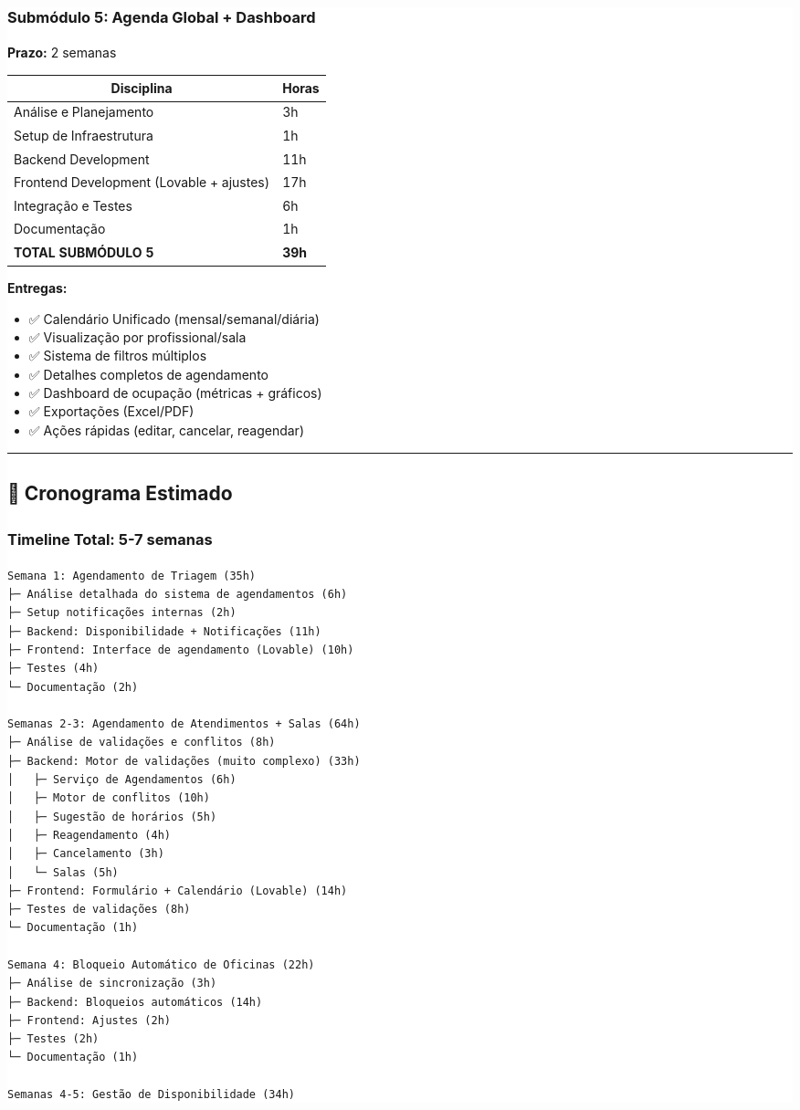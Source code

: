 ### Submódulo 5: Agenda Global + Dashboard

**Prazo:** 2 semanas

| Disciplina | Horas |
|-----------|-------|
| Análise e Planejamento | 3h |
| Setup de Infraestrutura | 1h |
| Backend Development | 11h |
| Frontend Development (Lovable + ajustes) | 17h |
| Integração e Testes | 6h |
| Documentação | 1h |
| **TOTAL SUBMÓDULO 5** | **39h** |

**Entregas:**
- ✅ Calendário Unificado (mensal/semanal/diária)
- ✅ Visualização por profissional/sala
- ✅ Sistema de filtros múltiplos
- ✅ Detalhes completos de agendamento
- ✅ Dashboard de ocupação (métricas + gráficos)
- ✅ Exportações (Excel/PDF)
- ✅ Ações rápidas (editar, cancelar, reagendar)

---

## 📅 Cronograma Estimado

### Timeline Total: 5-7 semanas

```
Semana 1: Agendamento de Triagem (35h)
├─ Análise detalhada do sistema de agendamentos (6h)
├─ Setup notificações internas (2h)
├─ Backend: Disponibilidade + Notificações (11h)
├─ Frontend: Interface de agendamento (Lovable) (10h)
├─ Testes (4h)
└─ Documentação (2h)

Semanas 2-3: Agendamento de Atendimentos + Salas (64h)
├─ Análise de validações e conflitos (8h)
├─ Backend: Motor de validações (muito complexo) (33h)
│   ├─ Serviço de Agendamentos (6h)
│   ├─ Motor de conflitos (10h)
│   ├─ Sugestão de horários (5h)
│   ├─ Reagendamento (4h)
│   ├─ Cancelamento (3h)
│   └─ Salas (5h)
├─ Frontend: Formulário + Calendário (Lovable) (14h)
├─ Testes de validações (8h)
└─ Documentação (1h)

Semana 4: Bloqueio Automático de Oficinas (22h)
├─ Análise de sincronização (3h)
├─ Backend: Bloqueios automáticos (14h)
├─ Frontend: Ajustes (2h)
├─ Testes (2h)
└─ Documentação (1h)

Semanas 4-5: Gestão de Disponibilidade (34h)
```